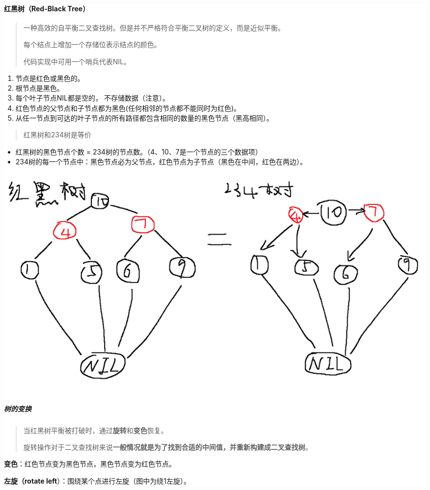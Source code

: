 

#### 红黑树（Red-Black Tree）

> 一种高效的自平衡二叉查找树。但是并不严格符合平衡二叉树的定义，而是近似平衡。
>
> 每个结点上增加一个存储位表示结点的颜色。
>
> 代码实现中可用一个哨兵代表NIL。

1. 节点是红色或黑色的。
2. 根节点是黑色。
3. 每个叶子节点NIL都是空的， 不存储数据（注意）。
4. 红色节点的父节点和子节点都为黑色(任何相邻的节点都不能同时为红色)。
5. 从任一节点到可达的叶子节点的所有路径都包含相同的数量的黑色节点（黑高相同）。

> 红黑树和234树是等价

- 红黑树的黑色节点个数 = 234树的节点数。（4、10、7是一个节点的三个数据项）
- 234树的每一个节点中：黑色节点必为父节点，红色节点为子节点（黑色在中间，红色在两边）。

![image-20220929225928693](./%E6%95%B0%E6%8D%AE%E7%BB%93%E6%9E%84%E4%B8%8E%E7%AE%97%E6%B3%95.assets/image-20220929225928693.png)


##### 树的变换
> 当红黑树平衡被打破时，通过**旋转**和**变色**恢复。
>
> 旋转操作对于二叉查找树来说**一般情况就是为了找到合适的中间值，并重新构建成二叉查找树**。

**变色**：红色节点变为黑色节点，黑色节点变为红色节点。

**左旋（rotate left**）：围绕某个点进行左旋（图中为绕1左旋）。 
